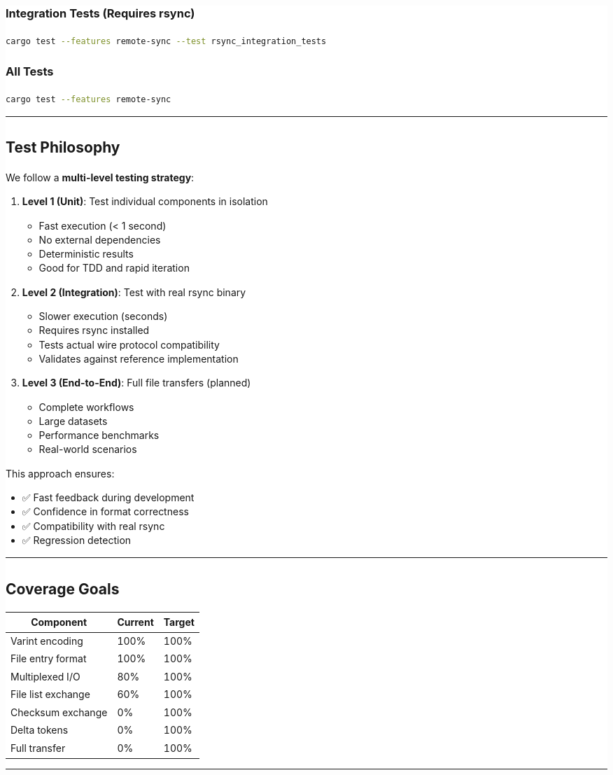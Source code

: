 ### Integration Tests (Requires rsync)
```bash
cargo test --features remote-sync --test rsync_integration_tests
```

### All Tests
```bash
cargo test --features remote-sync
```

---

## Test Philosophy

We follow a **multi-level testing strategy**:

1. **Level 1 (Unit)**: Test individual components in isolation
   - Fast execution (< 1 second)
   - No external dependencies
   - Deterministic results
   - Good for TDD and rapid iteration

2. **Level 2 (Integration)**: Test with real rsync binary
   - Slower execution (seconds)
   - Requires rsync installed
   - Tests actual wire protocol compatibility
   - Validates against reference implementation

3. **Level 3 (End-to-End)**: Full file transfers (planned)
   - Complete workflows
   - Large datasets
   - Performance benchmarks
   - Real-world scenarios

This approach ensures:
- ✅ Fast feedback during development
- ✅ Confidence in format correctness
- ✅ Compatibility with real rsync
- ✅ Regression detection

---

## Coverage Goals

| Component | Current | Target |
|-----------|---------|--------|
| Varint encoding | 100% | 100% |
| File entry format | 100% | 100% |
| Multiplexed I/O | 80% | 100% |
| File list exchange | 60% | 100% |
| Checksum exchange | 0% | 100% |
| Delta tokens | 0% | 100% |
| Full transfer | 0% | 100% |

---